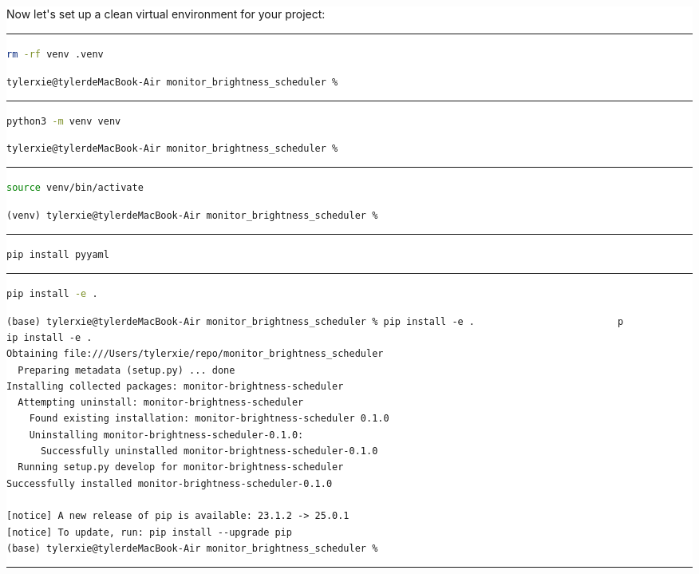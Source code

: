 Now let's set up a clean virtual environment for your project:

---

```bash
rm -rf venv .venv
```

```
tylerxie@tylerdeMacBook-Air monitor_brightness_scheduler % 

```

---

```bash
python3 -m venv venv
```

```
tylerxie@tylerdeMacBook-Air monitor_brightness_scheduler % 

```

---

```bash
source venv/bin/activate
```

```
(venv) tylerxie@tylerdeMacBook-Air monitor_brightness_scheduler % 

```

---

```bash
pip install pyyaml
```

---

```bash
pip install -e .
```

```
(base) tylerxie@tylerdeMacBook-Air monitor_brightness_scheduler % pip install -e .                         p
ip install -e .
Obtaining file:///Users/tylerxie/repo/monitor_brightness_scheduler
  Preparing metadata (setup.py) ... done
Installing collected packages: monitor-brightness-scheduler
  Attempting uninstall: monitor-brightness-scheduler
    Found existing installation: monitor-brightness-scheduler 0.1.0
    Uninstalling monitor-brightness-scheduler-0.1.0:
      Successfully uninstalled monitor-brightness-scheduler-0.1.0
  Running setup.py develop for monitor-brightness-scheduler
Successfully installed monitor-brightness-scheduler-0.1.0

[notice] A new release of pip is available: 23.1.2 -> 25.0.1
[notice] To update, run: pip install --upgrade pip
(base) tylerxie@tylerdeMacBook-Air monitor_brightness_scheduler %
```

---